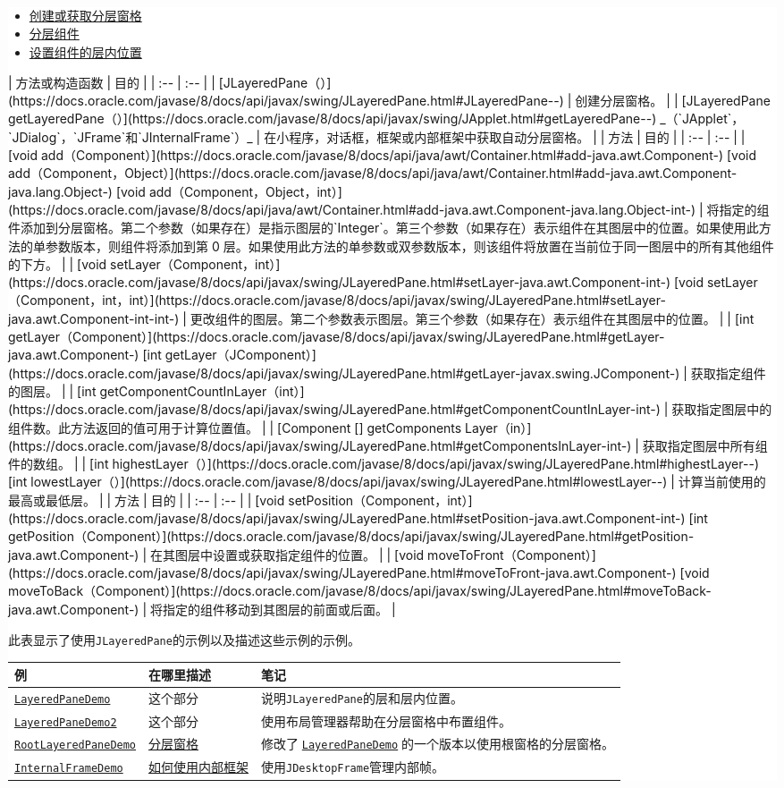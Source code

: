 *   [创建或获取分层窗格](#creating)
*   [分层组件](#layers)
*   [设置组件的层内位置](#positions)

<caption></caption>
| 方法或构造函数 | 目的 |
| :-- | :-- |
| [JLayeredPane（）](https://docs.oracle.com/javase/8/docs/api/javax/swing/JLayeredPane.html#JLayeredPane--) | 创建分层窗格。 |
| [JLayeredPane getLayeredPane（）](https://docs.oracle.com/javase/8/docs/api/javax/swing/JApplet.html#getLayeredPane--)
_（`JApplet`，`JDialog`，`JFrame`和`JInternalFrame`）_ | 在小程序，对话框，框架或内部框架中获取自动分层窗格。 |

<caption></caption>
| 方法 | 目的 |
| :-- | :-- |
| [void add（Component）](https://docs.oracle.com/javase/8/docs/api/java/awt/Container.html#add-java.awt.Component-)
[void add（Component，Object）](https://docs.oracle.com/javase/8/docs/api/java/awt/Container.html#add-java.awt.Component-java.lang.Object-)
[void add（Component，Object，int）](https://docs.oracle.com/javase/8/docs/api/java/awt/Container.html#add-java.awt.Component-java.lang.Object-int-) | 将指定的组件添加到分层窗格。第二个参数（如果存在）是指示图层的`Integer`。第三个参数（如果存在）表示组件在其图层中的位置。如果使用此方法的单参数版本，则组件将添加到第 0 层。如果使用此方法的单参数或双参数版本，则该组件将放置在当前位于同一图层中的所有其他组件的下方。 |
| [void setLayer（Component，int）](https://docs.oracle.com/javase/8/docs/api/javax/swing/JLayeredPane.html#setLayer-java.awt.Component-int-)
[void setLayer（Component，int，int）](https://docs.oracle.com/javase/8/docs/api/javax/swing/JLayeredPane.html#setLayer-java.awt.Component-int-int-) | 更改组件的图层。第二个参数表示图层。第三个参数（如果存在）表示组件在其图层中的位置。 |
| [int getLayer（Component）](https://docs.oracle.com/javase/8/docs/api/javax/swing/JLayeredPane.html#getLayer-java.awt.Component-)
[int getLayer（JComponent）](https://docs.oracle.com/javase/8/docs/api/javax/swing/JLayeredPane.html#getLayer-javax.swing.JComponent-) | 获取指定组件的图层。 |
| [int getComponentCountInLayer（int）](https://docs.oracle.com/javase/8/docs/api/javax/swing/JLayeredPane.html#getComponentCountInLayer-int-) | 获取指定图层中的组件数。此方法返回的值可用于计算位置值。 |
| [Component [] getComponents Layer（in）](https://docs.oracle.com/javase/8/docs/api/javax/swing/JLayeredPane.html#getComponentsInLayer-int-) | 获取指定图层中所有组件的数组。 |
| [int highestLayer（）](https://docs.oracle.com/javase/8/docs/api/javax/swing/JLayeredPane.html#highestLayer--)
[int lowestLayer（）](https://docs.oracle.com/javase/8/docs/api/javax/swing/JLayeredPane.html#lowestLayer--) | 计算当前使用的最高或最低层。 |

<caption></caption>
| 方法 | 目的 |
| :-- | :-- |
| [void setPosition（Component，int）](https://docs.oracle.com/javase/8/docs/api/javax/swing/JLayeredPane.html#setPosition-java.awt.Component-int-)
[int getPosition（Component）](https://docs.oracle.com/javase/8/docs/api/javax/swing/JLayeredPane.html#getPosition-java.awt.Component-) | 在其图层中设置或获取指定组件的位置。 |
| [void moveToFront（Component）](https://docs.oracle.com/javase/8/docs/api/javax/swing/JLayeredPane.html#moveToFront-java.awt.Component-)
[void moveToBack（Component）](https://docs.oracle.com/javase/8/docs/api/javax/swing/JLayeredPane.html#moveToBack-java.awt.Component-) | 将指定的组件移动到其图层的前面或后面。 |

此表显示了使用`JLayeredPane`的示例以及描述这些示例的示例。

| 例 | 在哪里描述 | 笔记 |
| :-- | :-- | :-- |
| [`LayeredPaneDemo`](../examples/components/index.html#LayeredPaneDemo) | 这个部分 | 说明`JLayeredPane`的层和层内位置。 |
| [`LayeredPaneDemo2`](../examples/components/index.html#LayeredPaneDemo2) | 这个部分 | 使用布局管理器帮助在分层窗格中布置组件。 |
| [`RootLayeredPaneDemo`](../examples/components/index.html#RootLayeredPaneDemo) | [分层窗格](rootpane.html#examplemods) | 修改了 [`LayeredPaneDemo`](../examples/components/index.html#LayeredPaneDemo) 的一个版本以使用根窗格的分层窗格。 |
| [`InternalFrameDemo`](../examples/components/index.html#InternalFrameDemo) | [如何使用内部框架](internalframe.html) | 使用`JDesktopFrame`管理内部帧。 |